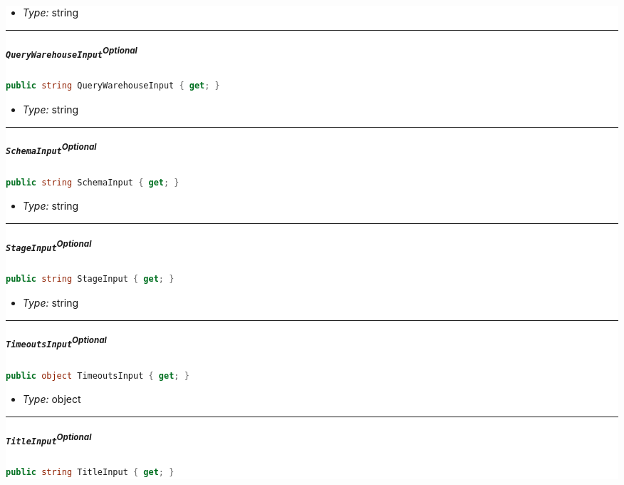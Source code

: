 - *Type:* string

---

##### `QueryWarehouseInput`<sup>Optional</sup> <a name="QueryWarehouseInput" id="@cdktf/provider-snowflake.streamlit.Streamlit.property.queryWarehouseInput"></a>

```csharp
public string QueryWarehouseInput { get; }
```

- *Type:* string

---

##### `SchemaInput`<sup>Optional</sup> <a name="SchemaInput" id="@cdktf/provider-snowflake.streamlit.Streamlit.property.schemaInput"></a>

```csharp
public string SchemaInput { get; }
```

- *Type:* string

---

##### `StageInput`<sup>Optional</sup> <a name="StageInput" id="@cdktf/provider-snowflake.streamlit.Streamlit.property.stageInput"></a>

```csharp
public string StageInput { get; }
```

- *Type:* string

---

##### `TimeoutsInput`<sup>Optional</sup> <a name="TimeoutsInput" id="@cdktf/provider-snowflake.streamlit.Streamlit.property.timeoutsInput"></a>

```csharp
public object TimeoutsInput { get; }
```

- *Type:* object

---

##### `TitleInput`<sup>Optional</sup> <a name="TitleInput" id="@cdktf/provider-snowflake.streamlit.Streamlit.property.titleInput"></a>

```csharp
public string TitleInput { get; }
```
